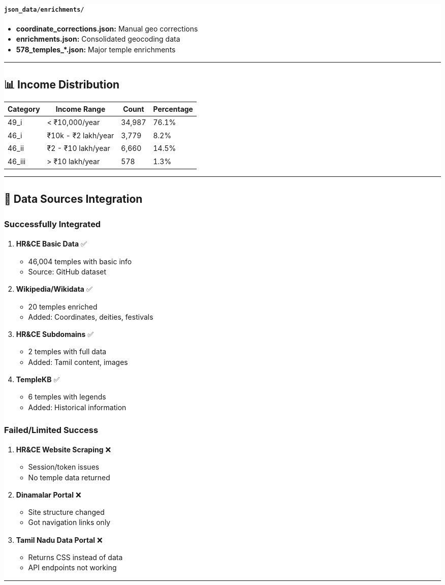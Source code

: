 #### `json_data/enrichments/`
- **coordinate_corrections.json:** Manual geo corrections
- **enrichments.json:** Consolidated geocoding data
- **578_temples_*.json:** Major temple enrichments

---

## 📊 Income Distribution

| Category | Income Range | Count | Percentage |
|----------|-------------|-------|------------|
| 49_i | < ₹10,000/year | 34,987 | 76.1% |
| 46_i | ₹10k - ₹2 lakh/year | 3,779 | 8.2% |
| 46_ii | ₹2 - ₹10 lakh/year | 6,660 | 14.5% |
| 46_iii | > ₹10 lakh/year | 578 | 1.3% |

---

## 🔄 Data Sources Integration

### Successfully Integrated
1. **HR&CE Basic Data** ✅
   - 46,004 temples with basic info
   - Source: GitHub dataset

2. **Wikipedia/Wikidata** ✅
   - 20 temples enriched
   - Added: Coordinates, deities, festivals

3. **HR&CE Subdomains** ✅
   - 2 temples with full data
   - Added: Tamil content, images

4. **TempleKB** ✅
   - 6 temples with legends
   - Added: Historical information

### Failed/Limited Success
1. **HR&CE Website Scraping** ❌
   - Session/token issues
   - No temple data returned

2. **Dinamalar Portal** ❌
   - Site structure changed
   - Got navigation links only

3. **Tamil Nadu Data Portal** ❌
   - Returns CSS instead of data
   - API endpoints not working

---